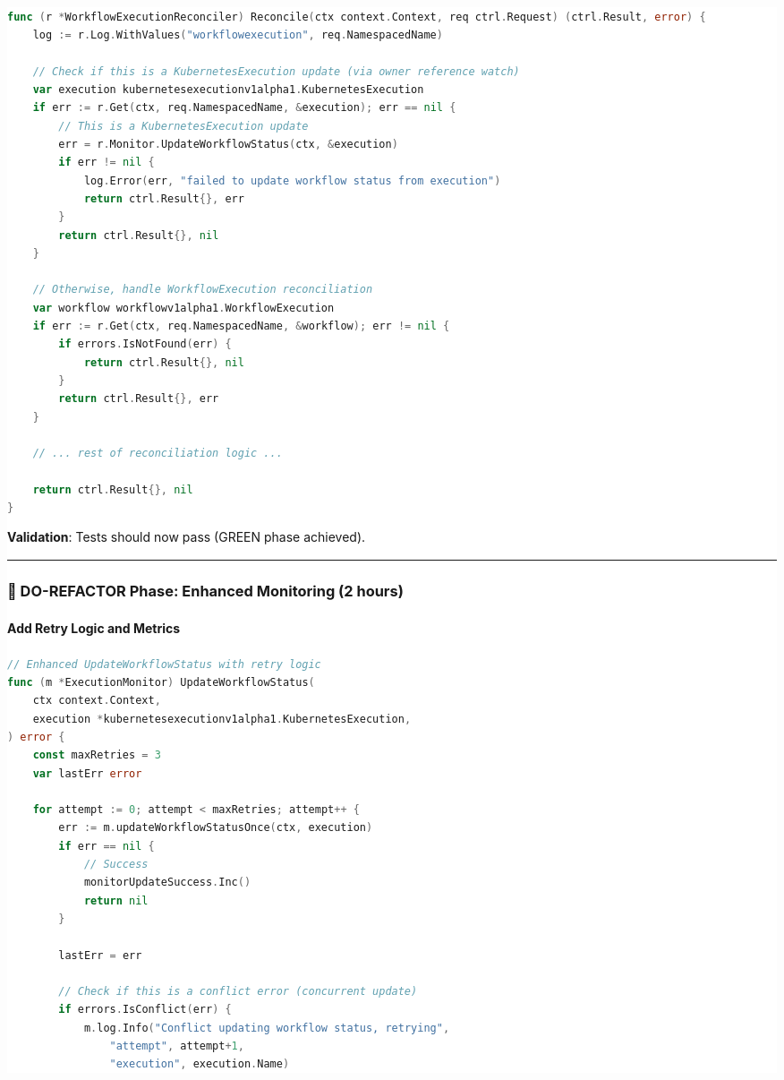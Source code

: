 ```go
func (r *WorkflowExecutionReconciler) Reconcile(ctx context.Context, req ctrl.Request) (ctrl.Result, error) {
    log := r.Log.WithValues("workflowexecution", req.NamespacedName)

    // Check if this is a KubernetesExecution update (via owner reference watch)
    var execution kubernetesexecutionv1alpha1.KubernetesExecution
    if err := r.Get(ctx, req.NamespacedName, &execution); err == nil {
        // This is a KubernetesExecution update
        err = r.Monitor.UpdateWorkflowStatus(ctx, &execution)
        if err != nil {
            log.Error(err, "failed to update workflow status from execution")
            return ctrl.Result{}, err
        }
        return ctrl.Result{}, nil
    }

    // Otherwise, handle WorkflowExecution reconciliation
    var workflow workflowv1alpha1.WorkflowExecution
    if err := r.Get(ctx, req.NamespacedName, &workflow); err != nil {
        if errors.IsNotFound(err) {
            return ctrl.Result{}, nil
        }
        return ctrl.Result{}, err
    }

    // ... rest of reconciliation logic ...

    return ctrl.Result{}, nil
}
```

**Validation**: Tests should now pass (GREEN phase achieved).

---

### 🔵 DO-REFACTOR Phase: Enhanced Monitoring (2 hours)

#### Add Retry Logic and Metrics

```go
// Enhanced UpdateWorkflowStatus with retry logic
func (m *ExecutionMonitor) UpdateWorkflowStatus(
    ctx context.Context,
    execution *kubernetesexecutionv1alpha1.KubernetesExecution,
) error {
    const maxRetries = 3
    var lastErr error

    for attempt := 0; attempt < maxRetries; attempt++ {
        err := m.updateWorkflowStatusOnce(ctx, execution)
        if err == nil {
            // Success
            monitorUpdateSuccess.Inc()
            return nil
        }

        lastErr = err

        // Check if this is a conflict error (concurrent update)
        if errors.IsConflict(err) {
            m.log.Info("Conflict updating workflow status, retrying",
                "attempt", attempt+1,
                "execution", execution.Name)

```